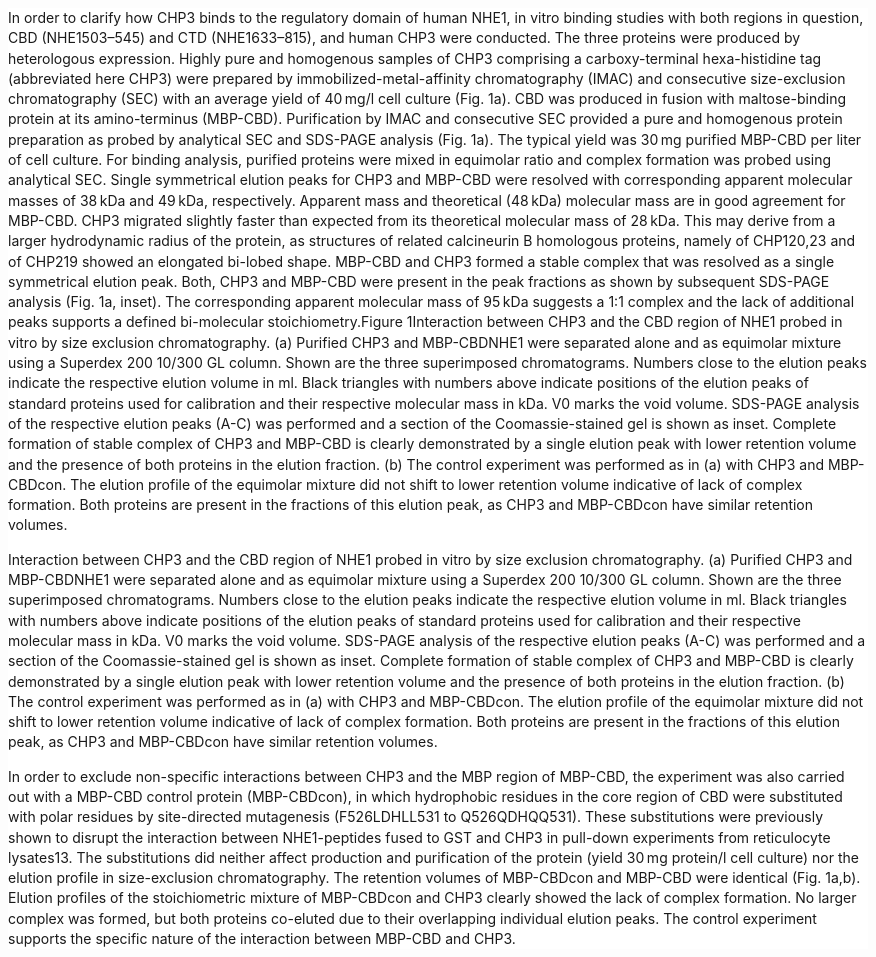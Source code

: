 In order to clarify how CHP3 binds to the regulatory domain of human NHE1, in vitro binding studies with both regions in question, CBD (NHE1503–545) and CTD (NHE1633–815), and human CHP3 were conducted. The three proteins were produced by heterologous expression. Highly pure and homogenous samples of CHP3 comprising a carboxy-terminal hexa-histidine tag (abbreviated here CHP3) were prepared by immobilized-metal-affinity chromatography (IMAC) and consecutive size-exclusion chromatography (SEC) with an average yield of 40 mg/l cell culture (Fig. 1a). CBD was produced in fusion with maltose-binding protein at its amino-terminus (MBP-CBD). Purification by IMAC and consecutive SEC provided a pure and homogenous protein preparation as probed by analytical SEC and SDS-PAGE analysis (Fig. 1a). The typical yield was 30 mg purified MBP-CBD per liter of cell culture. For binding analysis, purified proteins were mixed in equimolar ratio and complex formation was probed using analytical SEC. Single symmetrical elution peaks for CHP3 and MBP-CBD were resolved with corresponding apparent molecular masses of 38 kDa and 49 kDa, respectively. Apparent mass and theoretical (48 kDa) molecular mass are in good agreement for MBP-CBD. CHP3 migrated slightly faster than expected from its theoretical molecular mass of 28 kDa. This may derive from a larger hydrodynamic radius of the protein, as structures of related calcineurin B homologous proteins, namely of CHP120,23 and of CHP219 showed an elongated bi-lobed shape. MBP-CBD and CHP3 formed a stable complex that was resolved as a single symmetrical elution peak. Both, CHP3 and MBP-CBD were present in the peak fractions as shown by subsequent SDS-PAGE analysis (Fig. 1a, inset). The corresponding apparent molecular mass of 95 kDa suggests a 1:1 complex and the lack of additional peaks supports a defined bi-molecular stoichiometry.Figure 1Interaction between CHP3 and the CBD region of NHE1 probed in vitro by size exclusion chromatography. (a) Purified CHP3 and MBP-CBDNHE1 were separated alone and as equimolar mixture using a Superdex 200 10/300 GL column. Shown are the three superimposed chromatograms. Numbers close to the elution peaks indicate the respective elution volume in ml. Black triangles with numbers above indicate positions of the elution peaks of standard proteins used for calibration and their respective molecular mass in kDa. V0 marks the void volume. SDS-PAGE analysis of the respective elution peaks (A-C) was performed and a section of the Coomassie-stained gel is shown as inset. Complete formation of stable complex of CHP3 and MBP-CBD is clearly demonstrated by a single elution peak with lower retention volume and the presence of both proteins in the elution fraction. (b) The control experiment was performed as in (a) with CHP3 and MBP-CBDcon. The elution profile of the equimolar mixture did not shift to lower retention volume indicative of lack of complex formation. Both proteins are present in the fractions of this elution peak, as CHP3 and MBP-CBDcon have similar retention volumes.

Interaction between CHP3 and the CBD region of NHE1 probed in vitro by size exclusion chromatography. (a) Purified CHP3 and MBP-CBDNHE1 were separated alone and as equimolar mixture using a Superdex 200 10/300 GL column. Shown are the three superimposed chromatograms. Numbers close to the elution peaks indicate the respective elution volume in ml. Black triangles with numbers above indicate positions of the elution peaks of standard proteins used for calibration and their respective molecular mass in kDa. V0 marks the void volume. SDS-PAGE analysis of the respective elution peaks (A-C) was performed and a section of the Coomassie-stained gel is shown as inset. Complete formation of stable complex of CHP3 and MBP-CBD is clearly demonstrated by a single elution peak with lower retention volume and the presence of both proteins in the elution fraction. (b) The control experiment was performed as in (a) with CHP3 and MBP-CBDcon. The elution profile of the equimolar mixture did not shift to lower retention volume indicative of lack of complex formation. Both proteins are present in the fractions of this elution peak, as CHP3 and MBP-CBDcon have similar retention volumes.

In order to exclude non-specific interactions between CHP3 and the MBP region of MBP-CBD, the experiment was also carried out with a MBP-CBD control protein (MBP-CBDcon), in which hydrophobic residues in the core region of CBD were substituted with polar residues by site-directed mutagenesis (F526LDHLL531 to Q526QDHQQ531). These substitutions were previously shown to disrupt the interaction between NHE1-peptides fused to GST and CHP3 in pull-down experiments from reticulocyte lysates13. The substitutions did neither affect production and purification of the protein (yield 30 mg protein/l cell culture) nor the elution profile in size-exclusion chromatography. The retention volumes of MBP-CBDcon and MBP-CBD were identical (Fig. 1a,b). Elution profiles of the stoichiometric mixture of MBP-CBDcon and CHP3 clearly showed the lack of complex formation. No larger complex was formed, but both proteins co-eluted due to their overlapping individual elution peaks. The control experiment supports the specific nature of the interaction between MBP-CBD and CHP3.
